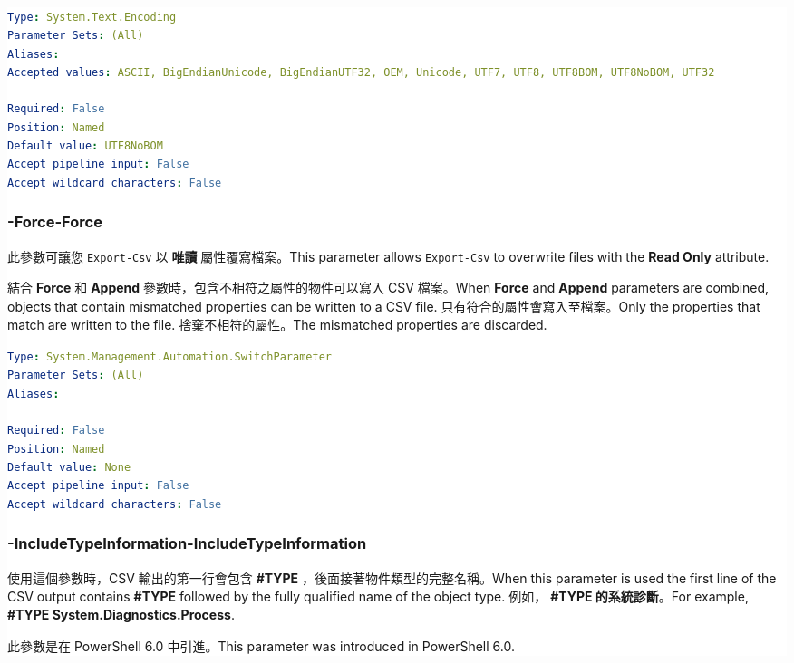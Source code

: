 ```yaml
Type: System.Text.Encoding
Parameter Sets: (All)
Aliases:
Accepted values: ASCII, BigEndianUnicode, BigEndianUTF32, OEM, Unicode, UTF7, UTF8, UTF8BOM, UTF8NoBOM, UTF32

Required: False
Position: Named
Default value: UTF8NoBOM
Accept pipeline input: False
Accept wildcard characters: False
```

### <span data-ttu-id="cb358-255">-Force</span><span class="sxs-lookup"><span data-stu-id="cb358-255">-Force</span></span>

<span data-ttu-id="cb358-256">此參數可讓您 `Export-Csv` 以 **唯讀** 屬性覆寫檔案。</span><span class="sxs-lookup"><span data-stu-id="cb358-256">This parameter allows `Export-Csv` to overwrite files with the **Read Only** attribute.</span></span>

<span data-ttu-id="cb358-257">結合 **Force** 和 **Append** 參數時，包含不相符之屬性的物件可以寫入 CSV 檔案。</span><span class="sxs-lookup"><span data-stu-id="cb358-257">When **Force** and **Append** parameters are combined, objects that contain mismatched properties can be written to a CSV file.</span></span> <span data-ttu-id="cb358-258">只有符合的屬性會寫入至檔案。</span><span class="sxs-lookup"><span data-stu-id="cb358-258">Only the properties that match are written to the file.</span></span> <span data-ttu-id="cb358-259">捨棄不相符的屬性。</span><span class="sxs-lookup"><span data-stu-id="cb358-259">The mismatched properties are discarded.</span></span>

```yaml
Type: System.Management.Automation.SwitchParameter
Parameter Sets: (All)
Aliases:

Required: False
Position: Named
Default value: None
Accept pipeline input: False
Accept wildcard characters: False
```

### <span data-ttu-id="cb358-260">-IncludeTypeInformation</span><span class="sxs-lookup"><span data-stu-id="cb358-260">-IncludeTypeInformation</span></span>

<span data-ttu-id="cb358-261">使用這個參數時，CSV 輸出的第一行會包含 **#TYPE** ，後面接著物件類型的完整名稱。</span><span class="sxs-lookup"><span data-stu-id="cb358-261">When this parameter is used the first line of the CSV output contains **#TYPE** followed by the fully qualified name of the object type.</span></span> <span data-ttu-id="cb358-262">例如， **#TYPE 的系統診斷**。</span><span class="sxs-lookup"><span data-stu-id="cb358-262">For example, **#TYPE System.Diagnostics.Process**.</span></span>

<span data-ttu-id="cb358-263">此參數是在 PowerShell 6.0 中引進。</span><span class="sxs-lookup"><span data-stu-id="cb358-263">This parameter was introduced in PowerShell 6.0.</span></span>
